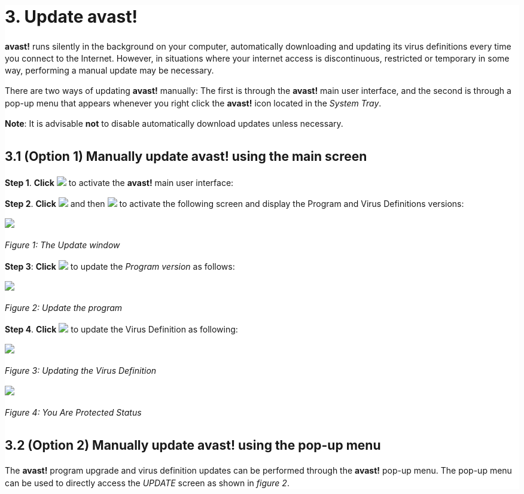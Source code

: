 # 3. Update avast!

**avast!** runs silently in the background on your computer, automatically downloading and updating its virus definitions every time you connect to the Internet. However, in situations where your internet access is discontinuous, restricted or temporary in some way, performing a manual update may be necessary.

There are two ways of updating **avast!** manually: The first is through the **avast!** main user interface, and the second is through a pop-up menu that appears whenever you right click the **avast!** icon located in the *System Tray*. 

**Note**:  It is advisable **not** to disable automatically download updates unless necessary.


## 3.1 (Option 1) Manually update avast! using the main screen

**Step 1**. **Click** ![](/sites/siabnext.ttc.io/files/media/avast-en-win-22.png) to activate the **avast!** main user interface:

**Step 2**. **Click** ![](/sites/siabnext.ttc.io/files/media/avast-en-win-18.png) and then ![](/sites/siabnext.ttc.io/files/media/avast-en-win-20.png) to activate the following screen and display the Program and Virus Definitions versions:

![](/sites/siabnext.ttc.io/files/media/avast-en-win-24.png)

*Figure 1: The Update window*

**Step 3**: **Click** ![](/sites/siabnext.ttc.io/files/media/avast-en-win-25.png) to update the *Program version* as follows:

![](/sites/siabnext.ttc.io/files/media/avast-en-win-27.png)

*Figure 2: Update the program*

**Step 4**. **Click** ![](/sites/siabnext.ttc.io/files/media/avast-en-win-25.png) to update the Virus Definition as following:

![](/sites/siabnext.ttc.io/files/media/avast-en-win-26.png)

*Figure 3: Updating the Virus Definition*

![](/sites/siabnext.ttc.io/files/media/avast-en-win-23.png)

*Figure 4: You Are Protected Status*


## 3.2 (Option 2) Manually update avast! using the pop-up menu

The **avast!** program upgrade and virus definition updates can be performed through the **avast!** pop-up menu. The pop-up menu can be used to directly access the *UPDATE* screen as shown in *figure 2*.  
